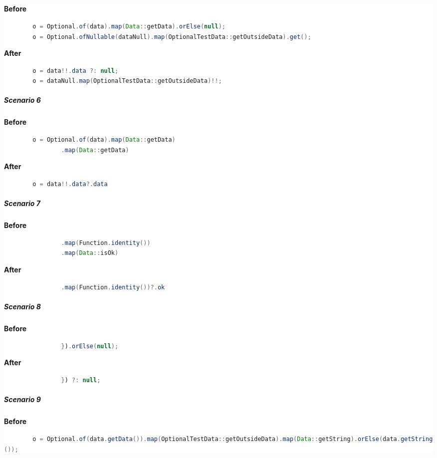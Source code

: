 **Before**
```java
        o = Optional.of(data).map(Data::getData).orElse(null);
        o = Optional.ofNullable(dataNull).map(OptionalTestData::getOutsideData).get();
```

**After**
```java
        o = data!!.data ?: null;
        o = dataNull.map(OptionalTestData::getOutsideData)!!;
```


##### Scenario 6

**Before**
```java
        o = Optional.of(data).map(Data::getData)
                .map(Data::getData)
```

**After**
```java
        o = data!!.data?.data
```


##### Scenario 7

**Before**
```java
                .map(Function.identity())
                .map(Data::isOk)
```

**After**
```java
                .map(Function.identity())?.ok
```


##### Scenario 8

**Before**
```java
                }).orElse(null);
```

**After**
```java
                }) ?: null;
```


##### Scenario 9

**Before**
```java
        o = Optional.of(data.getData()).map(OptionalTestData::getOutsideData).map(Data::getString).orElse(data.getString());
```
